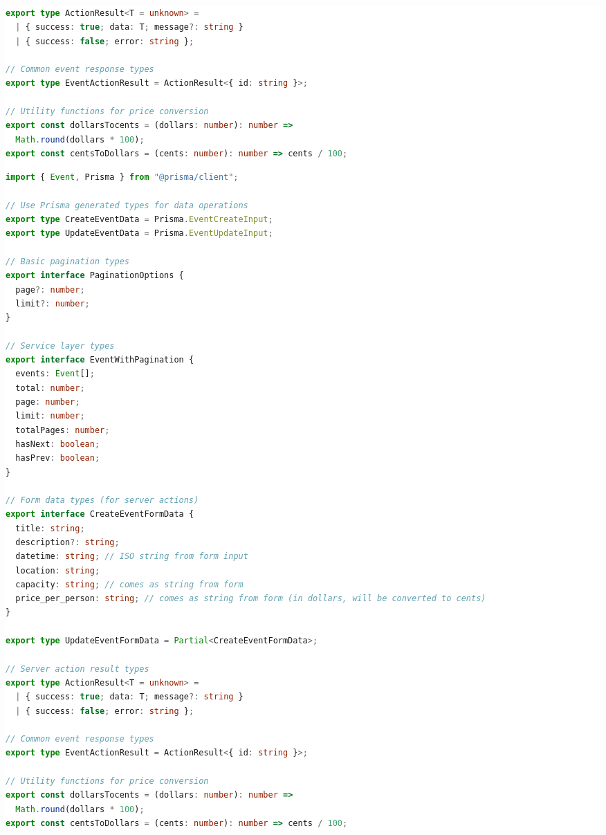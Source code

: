```typescript
export type ActionResult<T = unknown> =
  | { success: true; data: T; message?: string }
  | { success: false; error: string };

// Common event response types
export type EventActionResult = ActionResult<{ id: string }>;

// Utility functions for price conversion
export const dollarsTocents = (dollars: number): number =>
  Math.round(dollars * 100);
export const centsToDollars = (cents: number): number => cents / 100;
```

```typescript
import { Event, Prisma } from "@prisma/client";

// Use Prisma generated types for data operations
export type CreateEventData = Prisma.EventCreateInput;
export type UpdateEventData = Prisma.EventUpdateInput;

// Basic pagination types
export interface PaginationOptions {
  page?: number;
  limit?: number;
}

// Service layer types
export interface EventWithPagination {
  events: Event[];
  total: number;
  page: number;
  limit: number;
  totalPages: number;
  hasNext: boolean;
  hasPrev: boolean;
}

// Form data types (for server actions)
export interface CreateEventFormData {
  title: string;
  description?: string;
  datetime: string; // ISO string from form input
  location: string;
  capacity: string; // comes as string from form
  price_per_person: string; // comes as string from form (in dollars, will be converted to cents)
}

export type UpdateEventFormData = Partial<CreateEventFormData>;

// Server action result types
export type ActionResult<T = unknown> =
  | { success: true; data: T; message?: string }
  | { success: false; error: string };

// Common event response types
export type EventActionResult = ActionResult<{ id: string }>;

// Utility functions for price conversion
export const dollarsTocents = (dollars: number): number =>
  Math.round(dollars * 100);
export const centsToDollars = (cents: number): number => cents / 100;
```
